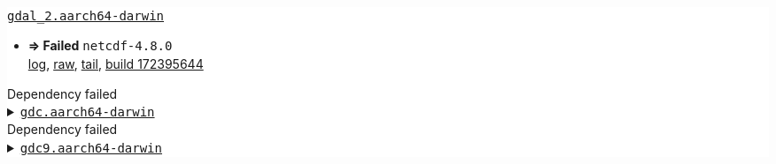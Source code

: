 <tt><a href='https://hydra.nixos.org/build/172384589'>gdal_2.aarch64-darwin</a></tt>
</summary>
<ul>
<li>
<b>=> Failed</b> <tt>netcdf-4.8.0</tt> <br /> <a href='https://hydra.nixos.org/build/172384589/nixlog/1'>log</a>, <a href='https://hydra.nixos.org/build/172384589/nixlog/1/raw'>raw</a>, <a href='https://hydra.nixos.org/build/172384589/nixlog/1/tail'>tail</a>, <a href='https://hydra.nixos.org/build/172395644'>build 172395644</a>
</li>
</ul>
</details>
</td>
<td>Dependency failed</td>
</tr>
<tr>
<td>
<details><summary>
<tt><a href='https://hydra.nixos.org/build/172388961'>gdc.aarch64-darwin</a></tt>
</summary></details>
</td>
<td>Dependency failed</td>
</tr>
<tr>
<td>
<details><summary>
<tt><a href='https://hydra.nixos.org/build/172374264'>gdc9.aarch64-darwin</a></tt>
</summary>
<ul>
<li>
